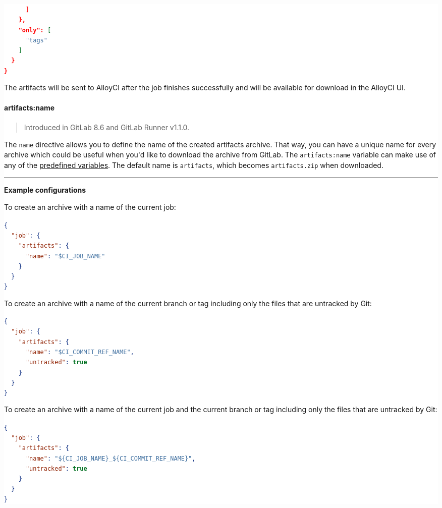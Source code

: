 ```json
      ]
    },
    "only": [
      "tags"
    ]
  }
}
```

The artifacts will be sent to AlloyCI after the job finishes successfully and will
be available for download in the AlloyCI UI.

#### artifacts:name

> Introduced in GitLab 8.6 and GitLab Runner v1.1.0.

The `name` directive allows you to define the name of the created artifacts
archive. That way, you can have a unique name for every archive which could be
useful when you'd like to download the archive from GitLab. The `artifacts:name`
variable can make use of any of the [predefined variables](../variables/README.md).
The default name is `artifacts`, which becomes `artifacts.zip` when downloaded.

---

**Example configurations**

To create an archive with a name of the current job:

```json
{
  "job": {
    "artifacts": {
      "name": "$CI_JOB_NAME"
    }
  }
}
```

To create an archive with a name of the current branch or tag including only
the files that are untracked by Git:

```json
{
  "job": {
    "artifacts": {
      "name": "$CI_COMMIT_REF_NAME",
      "untracked": true
    }
  }
}
```

To create an archive with a name of the current job and the current branch or
tag including only the files that are untracked by Git:

```json
{
  "job": {
    "artifacts": {
      "name": "${CI_JOB_NAME}_${CI_COMMIT_REF_NAME}",
      "untracked": true
    }
  }
}
```
